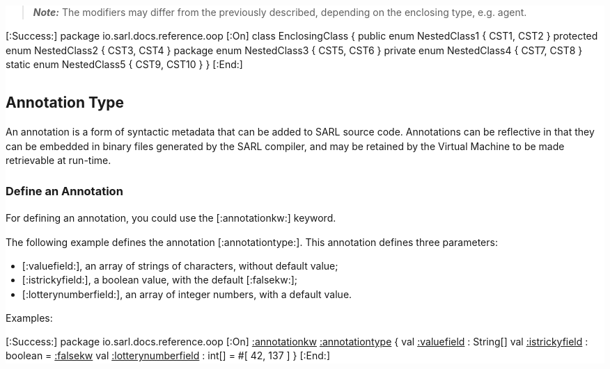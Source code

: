 > **_Note:_** The modifiers may differ from the previously described, depending on the enclosing type, e.g. agent.

[:Success:]
	package io.sarl.docs.reference.oop
	[:On]
	class EnclosingClass {
		public enum NestedClass1 {
			CST1, CST2
		}
		protected enum NestedClass2 {
			CST3, CST4
		}
		package enum NestedClass3 {
			CST5, CST6
		}
		private enum NestedClass4 {
			CST7, CST8
		}
		static enum NestedClass5 {
			CST9, CST10
		}
	}
[:End:]


## Annotation Type

An annotation is a form of syntactic metadata that can be added to SARL source code.
Annotations can be reflective in that they can be embedded in binary files generated by the
SARL compiler, and may be retained by the Virtual Machine to be made retrievable at run-time.


### Define an Annotation

For defining an annotation, you could use the [:annotationkw:] keyword.

The following example defines the annotation [:annotationtype:].
This annotation defines three parameters:

* [:valuefield:], an array of strings of characters, without default value;
* [:istrickyfield:], a boolean value, with the default [:falsekw:];
* [:lotterynumberfield:], an array of integer numbers, with a default value.

Examples:

[:Success:]
	package io.sarl.docs.reference.oop
	[:On]
	[:annotationkw](annotation) [:annotationtype](MyAnnotation) {
	  val [:valuefield](value) : String[]
	  val [:istrickyfield](isTricky) : boolean = [:falsekw](false)
	  val [:lotterynumberfield](lotteryNumbers) : int[] = #[ 42, 137 ]
	}
[:End:]
